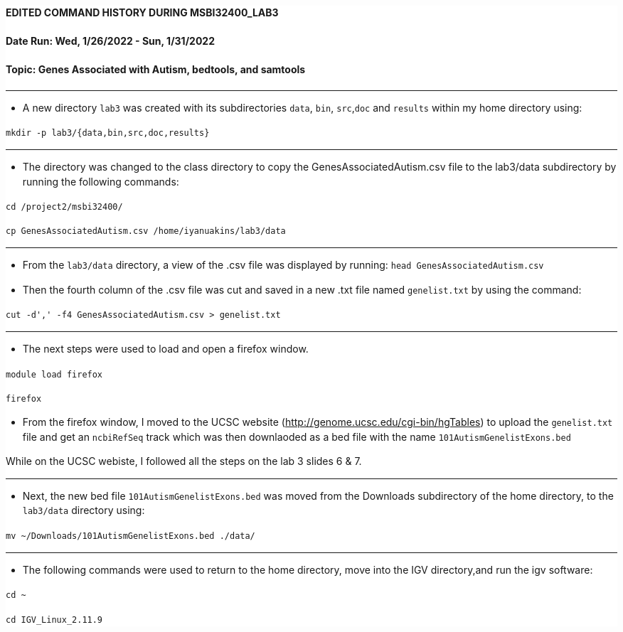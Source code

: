 #### __EDITED COMMAND HISTORY DURING MSBI32400_LAB3__
#### __Date Run: Wed, 1/26/2022 - Sun, 1/31/2022__
#### __Topic: Genes Associated with Autism, bedtools, and samtools__

***
- A new directory `lab3` was created with its subdirectories `data`, `bin`, `src`,`doc` and `results` within my home directory using:

`mkdir -p lab3/{data,bin,src,doc,results}`


***  

- The directory was changed to the class directory to copy the GenesAssociatedAutism.csv file to the lab3/data subdirectory by running the following commands: 
 
 `cd /project2/msbi32400/`
 
 `cp GenesAssociatedAutism.csv /home/iyanuakins/lab3/data`
 
***
- From the `lab3/data` directory, a view of the .csv file was displayed by running: 
`head GenesAssociatedAutism.csv` 

- Then the fourth column of the .csv file was cut and saved in a new .txt file named `genelist.txt` by using the command:

`cut -d',' -f4 GenesAssociatedAutism.csv > genelist.txt`


***
- The next steps were used to load and open a firefox window. 

`module load firefox`

`firefox`

- From the firefox window, I moved to the UCSC website (http://genome.ucsc.edu/cgi-bin/hgTables) to upload the `genelist.txt` file and get an `ncbiRefSeq` track which was then downlaoded as a bed file with the name `101AutismGenelistExons.bed`

While on the UCSC webiste, I followed all the steps on the lab 3 slides 6 & 7.


***
- Next, the new bed file `101AutismGenelistExons.bed` was moved from the Downloads subdirectory of the home directory, to the `lab3/data` directory using:

`mv ~/Downloads/101AutismGenelistExons.bed ./data/`

  
***
- The following commands were used to return to the home directory, move into the IGV directory,and run the igv software:

`cd ~`

`cd IGV_Linux_2.11.9`
